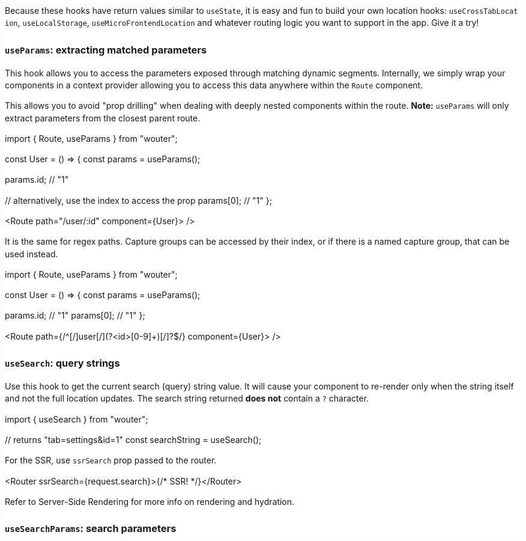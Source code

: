 Because these hooks have return values similar to `useState`, it is easy and fun to build your own location hooks: `useCrossTabLocation`, `useLocalStorage`, `useMicroFrontendLocation` and whatever routing logic you want to support in the app. Give it a try!

### `useParams`: extracting matched parameters

This hook allows you to access the parameters exposed through matching dynamic segments. Internally, we simply wrap your components in a context provider allowing you to access this data anywhere within the `Route` component.

This allows you to avoid "prop drilling" when dealing with deeply nested components within the route. **Note:** `useParams` will only extract parameters from the closest parent route.

import { Route, useParams } from "wouter";

const User \= () \=> {
  const params \= useParams();

  params.id; // "1"

  // alternatively, use the index to access the prop
  params\[0\]; // "1"
};

<Route path\="/user/:id" component\={User}\> /\>

It is the same for regex paths. Capture groups can be accessed by their index, or if there is a named capture group, that can be used instead.

import { Route, useParams } from "wouter";

const User \= () \=> {
  const params \= useParams();

  params.id; // "1"
  params\[0\]; // "1"
};

<Route path\={/^\[/\]user\[/\](?<id\>\[0\-9\]+)\[/\]?$/} component\={User}\> /\>

### `useSearch`: query strings

Use this hook to get the current search (query) string value. It will cause your component to re-render only when the string itself and not the full location updates. The search string returned **does not** contain a `?` character.

import { useSearch } from "wouter";

// returns "tab=settings&id=1"
const searchString \= useSearch();

For the SSR, use `ssrSearch` prop passed to the router.

<Router ssrSearch\={request.search}\>{/\* SSR! \*/}</Router\>

Refer to Server-Side Rendering for more info on rendering and hydration.

### `useSearchParams`: search parameters
